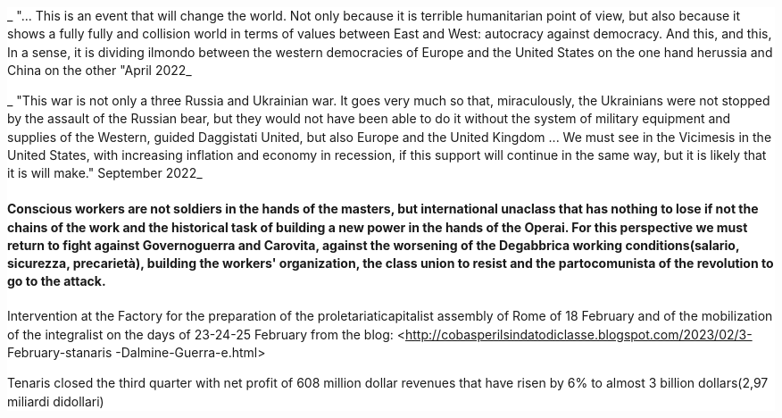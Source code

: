 _ "... This is an event that will change the world. Not only because it is terrible humanitarian point of view, but also because it shows a fully fully and collision world in terms of values between East and West: autocracy against democracy. And this, and this, In a sense, it is dividing ilmondo between the western democracies of Europe and the United States on the one hand herussia and China on the other "April 2022_ 

 _ "This war is not only a three Russia and Ukrainian war. It goes very much so that, miraculously, the Ukrainians were not stopped by the assault of the Russian bear, but they would not have been able to do it without the system of military equipment and supplies of the Western, guided Daggistati United, but also Europe and the United Kingdom ... We must see in the Vicimesis in the United States, with increasing inflation and economy in recession, if this support will continue in the same way, but it is likely that it is will make." September 2022_ 

#### Conscious workers are not soldiers in the hands of the masters, but international unaclass that has nothing to lose if not the chains of the work and the historical task of building a new power in the hands of the Operai. For this perspective we must return to fight against Governoguerra and Carovita, against the worsening of the Degabbrica working conditions(salario, sicurezza, precarietà), building the workers' organization, the class union to resist and the partocomunista of the revolution to go to the attack. 

 Intervention at the Factory for the preparation of the proletariaticapitalist assembly of Rome of 18 February and of the mobilization of the integralist on the days of 23-24-25 February from the blog: <http://cobasperilsindatodiclasse.blogspot.com/2023/02/3- February-stanaris -Dalmine-Guerra-e.html> 

 Tenaris closed the third quarter with net profit of 608 million dollar revenues that have risen by 6% to almost 3 billion dollars(2,97 miliardi didollari)

